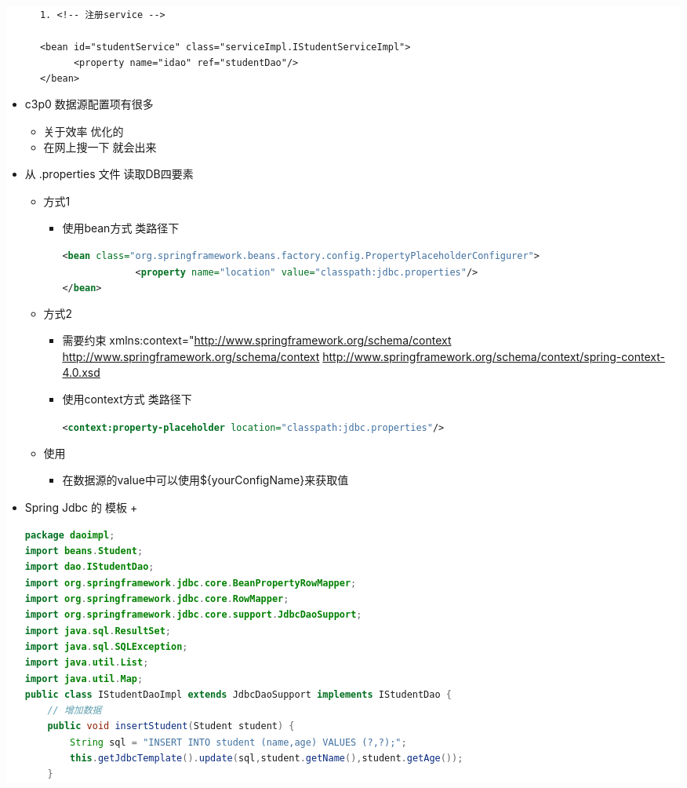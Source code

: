           1. <!-- 注册service -->

          <bean id="studentService" class="serviceImpl.IStudentServiceImpl">
                <property name="idao" ref="studentDao"/>
          </bean>   

   + c3p0 数据源配置项有很多
      + 关于效率 优化的
      + 在网上搜一下  就会出来

   + 从 .properties 文件 读取DB四要素
      + 方式1
         - 使用bean方式   类路径下

            ```XML
            <bean class="org.springframework.beans.factory.config.PropertyPlaceholderConfigurer">
                         <property name="location" value="classpath:jdbc.properties"/>
            </bean>
            
            ```

      + 方式2
         - 需要约束
           xmlns:context="http://www.springframework.org/schema/context
           http://www.springframework.org/schema/context
           http://www.springframework.org/schema/context/spring-context-4.0.xsd

         - 使用context方式 类路径下

            ```XML
            <context:property-placeholder location="classpath:jdbc.properties"/>
            ```
      + 使用
         - 在数据源的value中可以使用${yourConfigName}来获取值      

   + Spring Jdbc 的 模板
      +

      ```JAVA
      package daoimpl;
      import beans.Student;
      import dao.IStudentDao;
      import org.springframework.jdbc.core.BeanPropertyRowMapper;
      import org.springframework.jdbc.core.RowMapper;
      import org.springframework.jdbc.core.support.JdbcDaoSupport;
      import java.sql.ResultSet;
      import java.sql.SQLException;
      import java.util.List;
      import java.util.Map;
      public class IStudentDaoImpl extends JdbcDaoSupport implements IStudentDao {
          // 增加数据
          public void insertStudent(Student student) {
              String sql = "INSERT INTO student (name,age) VALUES (?,?);";
              this.getJdbcTemplate().update(sql,student.getName(),student.getAge());
          }
      